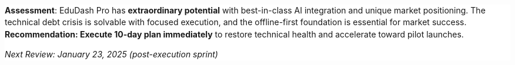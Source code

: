 
**Assessment**: EduDash Pro has **extraordinary potential** with best-in-class AI integration and unique market positioning. The technical debt crisis is solvable with focused execution, and the offline-first foundation is essential for market success. **Recommendation: Execute 10-day plan immediately** to restore technical health and accelerate toward pilot launches.

*Next Review: January 23, 2025 (post-execution sprint)*